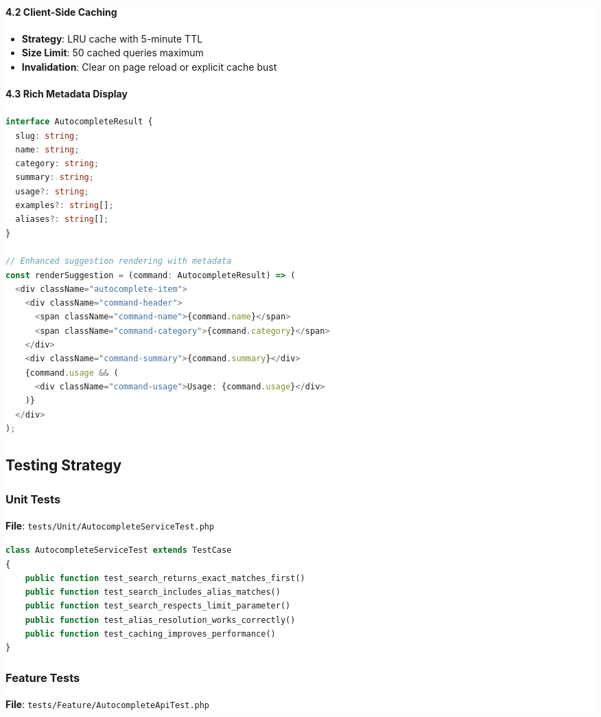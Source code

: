 #### 4.2 Client-Side Caching
- **Strategy**: LRU cache with 5-minute TTL
- **Size Limit**: 50 cached queries maximum
- **Invalidation**: Clear on page reload or explicit cache bust

#### 4.3 Rich Metadata Display
```typescript
interface AutocompleteResult {
  slug: string;
  name: string;
  category: string;
  summary: string;
  usage?: string;
  examples?: string[];
  aliases?: string[];
}

// Enhanced suggestion rendering with metadata
const renderSuggestion = (command: AutocompleteResult) => (
  <div className="autocomplete-item">
    <div className="command-header">
      <span className="command-name">{command.name}</span>
      <span className="command-category">{command.category}</span>
    </div>
    <div className="command-summary">{command.summary}</div>
    {command.usage && (
      <div className="command-usage">Usage: {command.usage}</div>
    )}
  </div>
);
```

## Testing Strategy

### Unit Tests
**File**: `tests/Unit/AutocompleteServiceTest.php`

```php
class AutocompleteServiceTest extends TestCase
{
    public function test_search_returns_exact_matches_first()
    public function test_search_includes_alias_matches()
    public function test_search_respects_limit_parameter()
    public function test_alias_resolution_works_correctly()
    public function test_caching_improves_performance()
}
```

### Feature Tests
**File**: `tests/Feature/AutocompleteApiTest.php`
